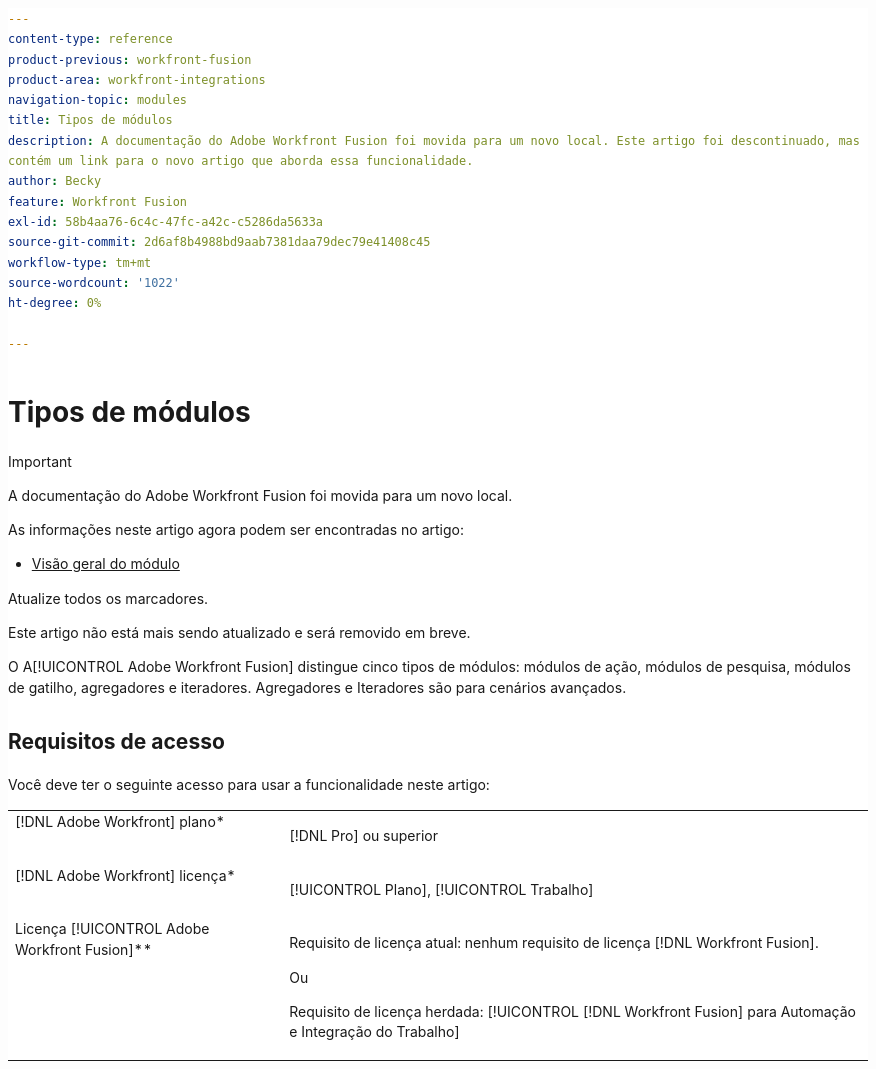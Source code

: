 ```yaml
---
content-type: reference
product-previous: workfront-fusion
product-area: workfront-integrations
navigation-topic: modules
title: Tipos de módulos
description: A documentação do Adobe Workfront Fusion foi movida para um novo local. Este artigo foi descontinuado, mas contém um link para o novo artigo que aborda essa funcionalidade.
author: Becky
feature: Workfront Fusion
exl-id: 58b4aa76-6c4c-47fc-a42c-c5286da5633a
source-git-commit: 2d6af8b4988bd9aab7381daa79dec79e41408c45
workflow-type: tm+mt
source-wordcount: '1022'
ht-degree: 0%

---
```


# Tipos de módulos

>[!IMPORTANT]
>
>A documentação do Adobe Workfront Fusion foi movida para um novo local.
>
>As informações neste artigo agora podem ser encontradas no artigo:
>
>* [Visão geral do módulo](https://experienceleague.adobe.com/docs/workfront-fusion/using/get-started-with-fusion/understand-workfront-fusion/module-overview.html)
>
>Atualize todos os marcadores.
>
>Este artigo não está mais sendo atualizado e será removido em breve.

O A[!UICONTROL Adobe Workfront Fusion] distingue cinco tipos de módulos: módulos de ação, módulos de pesquisa, módulos de gatilho, agregadores e iteradores. Agregadores e Iteradores são para cenários avançados.

## Requisitos de acesso

Você deve ter o seguinte acesso para usar a funcionalidade neste artigo:

<table style="table-layout:auto">
 <col> 
 <col> 
 <tbody> 
  <tr> 
    <td role="rowheader">[!DNL Adobe Workfront] plano*</td> 
   <td> <p>[!DNL Pro] ou superior</p> </td> 
  </tr> 
  <tr data-mc-conditions=""> 
   <td role="rowheader">[!DNL Adobe Workfront] licença*</td> 
   <td> <p>[!UICONTROL Plano], [!UICONTROL Trabalho]</p> </td> 
  </tr> 
  <tr> 
   <td role="rowheader">Licença [!UICONTROL Adobe Workfront Fusion]**</td> 
   <td>
   <p>Requisito de licença atual: nenhum requisito de licença [!DNL Workfront Fusion].</p>
   <p>Ou</p>
   <p>Requisito de licença herdada: [!UICONTROL [!DNL Workfront Fusion] para Automação e Integração do Trabalho] </p>
   </td> 